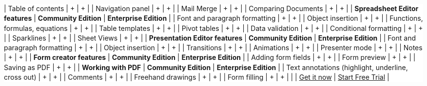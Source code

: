 | Table of contents               | + | + |
| Navigation panel                | + | + |
| Mail Merge                      | + | + |
| Comparing Documents             | + | + |
| **Spreadsheet Editor features** | **Community Edition** | **Enterprise Edition** |
| Font and paragraph formatting   | + | + |
| Object insertion                | + | + |
| Functions, formulas, equations  | + | + |
| Table templates                 | + | + |
| Pivot tables                    | + | + |
| Data validation           | + | + |
| Conditional formatting          | + | + |
| Sparklines                   | + | + |
| Sheet Views                     | + | + |
| **Presentation Editor features** | **Community Edition** | **Enterprise Edition** |
| Font and paragraph formatting   | + | + |
| Object insertion                | + | + |
| Transitions                     | + | + |
| Animations                      | + | + |
| Presenter mode                  | + | + |
| Notes                           | + | + |
| **Form creator features** | **Community Edition** | **Enterprise Edition** |
| Adding form fields           | + | + |
| Form preview                    | + | + |
| Saving as PDF                   | + | + |
| **Working with PDF**      | **Community Edition** | **Enterprise Edition** |
| Text annotations (highlight, underline, cross out) | + | + |
| Comments                        | + | + |
| Freehand drawings               | + | + |
| Form filling                    | + | + |
| | [Get it now](https://www.onlyoffice.com/download-docs.aspx?utm_source=github&utm_medium=cpc&utm_campaign=GitHubDrupal#docs-community)  | [Start Free Trial](https://www.onlyoffice.com/download-docs.aspx?utm_source=github&utm_medium=cpc&utm_campaign=GitHubDrupal#docs-enterprise)  |
